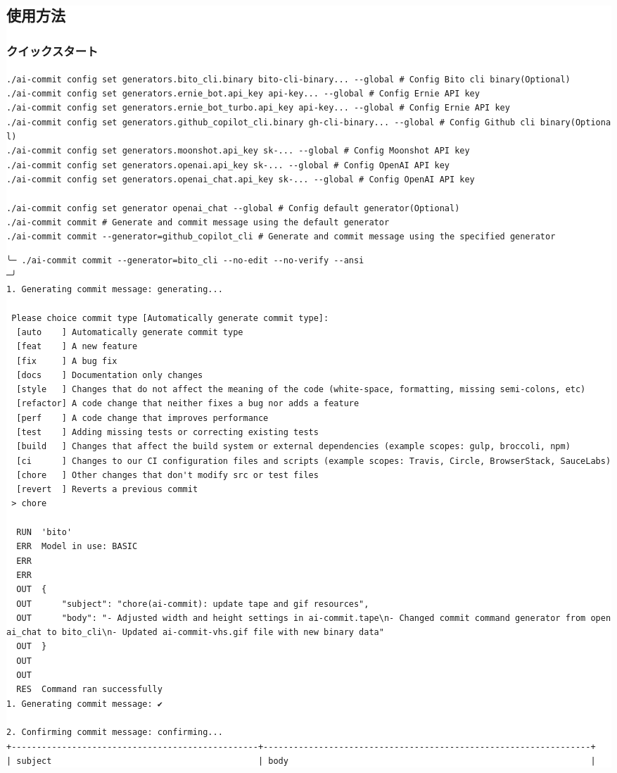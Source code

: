 ## 使用方法

### クイックスタート

```shell
./ai-commit config set generators.bito_cli.binary bito-cli-binary... --global # Config Bito cli binary(Optional)
./ai-commit config set generators.ernie_bot.api_key api-key... --global # Config Ernie API key
./ai-commit config set generators.ernie_bot_turbo.api_key api-key... --global # Config Ernie API key
./ai-commit config set generators.github_copilot_cli.binary gh-cli-binary... --global # Config Github cli binary(Optional)
./ai-commit config set generators.moonshot.api_key sk-... --global # Config Moonshot API key
./ai-commit config set generators.openai.api_key sk-... --global # Config OpenAI API key
./ai-commit config set generators.openai_chat.api_key sk-... --global # Config OpenAI API key

./ai-commit config set generator openai_chat --global # Config default generator(Optional)
./ai-commit commit # Generate and commit message using the default generator
./ai-commit commit --generator=github_copilot_cli # Generate and commit message using the specified generator
```

```shell
╰─ ./ai-commit commit --generator=bito_cli --no-edit --no-verify --ansi                                                                                                      ─╯
1. Generating commit message: generating...

 Please choice commit type [Automatically generate commit type]:
  [auto    ] Automatically generate commit type
  [feat    ] A new feature
  [fix     ] A bug fix
  [docs    ] Documentation only changes
  [style   ] Changes that do not affect the meaning of the code (white-space, formatting, missing semi-colons, etc)
  [refactor] A code change that neither fixes a bug nor adds a feature
  [perf    ] A code change that improves performance
  [test    ] Adding missing tests or correcting existing tests
  [build   ] Changes that affect the build system or external dependencies (example scopes: gulp, broccoli, npm)
  [ci      ] Changes to our CI configuration files and scripts (example scopes: Travis, Circle, BrowserStack, SauceLabs)
  [chore   ] Other changes that don't modify src or test files
  [revert  ] Reverts a previous commit
 > chore

  RUN  'bito'
  ERR  Model in use: BASIC
  ERR  
  ERR  
  OUT  {
  OUT      "subject": "chore(ai-commit): update tape and gif resources",
  OUT      "body": "- Adjusted width and height settings in ai-commit.tape\n- Changed commit command generator from openai_chat to bito_cli\n- Updated ai-commit-vhs.gif file with new binary data"
  OUT  }
  OUT  
  OUT  
  RES  Command ran successfully
1. Generating commit message: ✔

2. Confirming commit message: confirming...
+-------------------------------------------------+-----------------------------------------------------------------+
| subject                                         | body                                                            |
```

[//]: # (<p align="center"><img src="resources/docs/logo.png" alt="logo" style="width: 62%; height: 62%;"></p>)